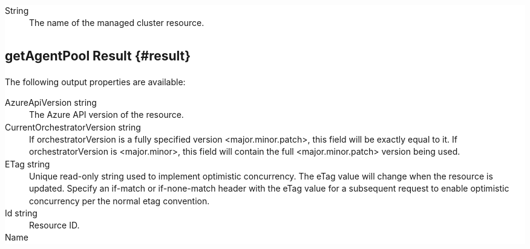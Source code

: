 </span>
        <span class="property-indicator"></span>
        <span class="property-type">String</span>
    </dt>
    <dd>The name of the managed cluster resource.</dd></dl>
</pulumi-choosable>
</div>




## getAgentPool Result {#result}

The following output properties are available:



<div>
<pulumi-choosable type="language" values="csharp">
<dl class="resources-properties"><dt class="property-"
            title="">
        <span id="azureapiversion_csharp">
<a data-swiftype-name="resource-property" data-swiftype-type="text" href="#azureapiversion_csharp" style="color: inherit; text-decoration: inherit;">Azure<wbr>Api<wbr>Version</a>
</span>
        <span class="property-indicator"></span>
        <span class="property-type">string</span>
    </dt>
    <dd>The Azure API version of the resource.</dd><dt class="property-"
            title="">
        <span id="currentorchestratorversion_csharp">
<a data-swiftype-name="resource-property" data-swiftype-type="text" href="#currentorchestratorversion_csharp" style="color: inherit; text-decoration: inherit;">Current<wbr>Orchestrator<wbr>Version</a>
</span>
        <span class="property-indicator"></span>
        <span class="property-type">string</span>
    </dt>
    <dd>If orchestratorVersion is a fully specified version &lt;major.minor.patch&gt;, this field will be exactly equal to it. If orchestratorVersion is &lt;major.minor&gt;, this field will contain the full &lt;major.minor.patch&gt; version being used.</dd><dt class="property-"
            title="">
        <span id="etag_csharp">
<a data-swiftype-name="resource-property" data-swiftype-type="text" href="#etag_csharp" style="color: inherit; text-decoration: inherit;">ETag</a>
</span>
        <span class="property-indicator"></span>
        <span class="property-type">string</span>
    </dt>
    <dd>Unique read-only string used to implement optimistic concurrency. The eTag value will change when the resource is updated. Specify an if-match or if-none-match header with the eTag value for a subsequent request to enable optimistic concurrency per the normal etag convention.</dd><dt class="property-"
            title="">
        <span id="id_csharp">
<a data-swiftype-name="resource-property" data-swiftype-type="text" href="#id_csharp" style="color: inherit; text-decoration: inherit;">Id</a>
</span>
        <span class="property-indicator"></span>
        <span class="property-type">string</span>
    </dt>
    <dd>Resource ID.</dd><dt class="property-"
            title="">
        <span id="name_csharp">
<a data-swiftype-name="resource-property" data-swiftype-type="text" href="#name_csharp" style="color: inherit; text-decoration: inherit;">Name</a>